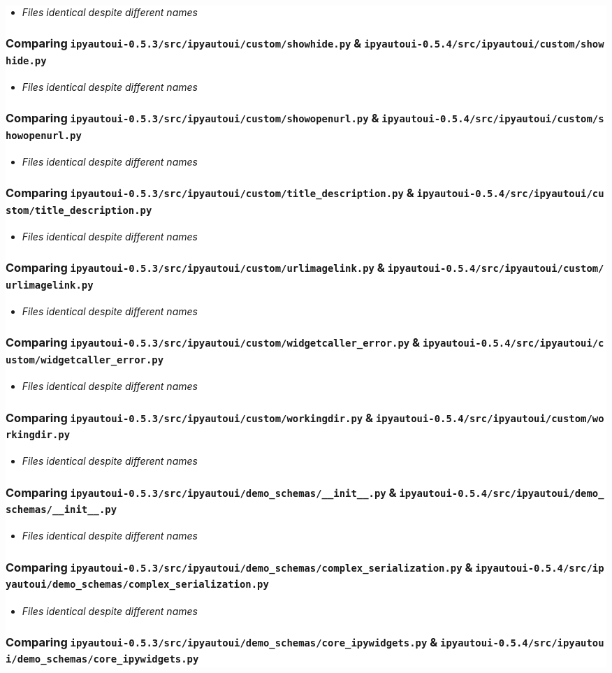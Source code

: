  * *Files identical despite different names*

### Comparing `ipyautoui-0.5.3/src/ipyautoui/custom/showhide.py` & `ipyautoui-0.5.4/src/ipyautoui/custom/showhide.py`

 * *Files identical despite different names*

### Comparing `ipyautoui-0.5.3/src/ipyautoui/custom/showopenurl.py` & `ipyautoui-0.5.4/src/ipyautoui/custom/showopenurl.py`

 * *Files identical despite different names*

### Comparing `ipyautoui-0.5.3/src/ipyautoui/custom/title_description.py` & `ipyautoui-0.5.4/src/ipyautoui/custom/title_description.py`

 * *Files identical despite different names*

### Comparing `ipyautoui-0.5.3/src/ipyautoui/custom/urlimagelink.py` & `ipyautoui-0.5.4/src/ipyautoui/custom/urlimagelink.py`

 * *Files identical despite different names*

### Comparing `ipyautoui-0.5.3/src/ipyautoui/custom/widgetcaller_error.py` & `ipyautoui-0.5.4/src/ipyautoui/custom/widgetcaller_error.py`

 * *Files identical despite different names*

### Comparing `ipyautoui-0.5.3/src/ipyautoui/custom/workingdir.py` & `ipyautoui-0.5.4/src/ipyautoui/custom/workingdir.py`

 * *Files identical despite different names*

### Comparing `ipyautoui-0.5.3/src/ipyautoui/demo_schemas/__init__.py` & `ipyautoui-0.5.4/src/ipyautoui/demo_schemas/__init__.py`

 * *Files identical despite different names*

### Comparing `ipyautoui-0.5.3/src/ipyautoui/demo_schemas/complex_serialization.py` & `ipyautoui-0.5.4/src/ipyautoui/demo_schemas/complex_serialization.py`

 * *Files identical despite different names*

### Comparing `ipyautoui-0.5.3/src/ipyautoui/demo_schemas/core_ipywidgets.py` & `ipyautoui-0.5.4/src/ipyautoui/demo_schemas/core_ipywidgets.py`
